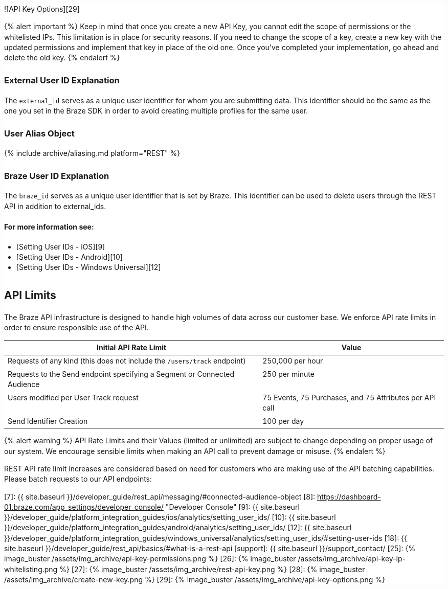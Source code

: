 ![API Key Options][29]

{% alert important %}
Keep in mind that once you create a new API Key, you cannot edit the scope of permissions or the whitelisted IPs. This limitation is in place for security reasons. If you need to change the scope of a key, create a new key with the updated permissions and implement that key in place of the old one. Once you've completed your implementation, go ahead and delete the old key.
{% endalert %}

###  External User ID Explanation

The `external_id` serves as a unique user identifier for whom you are submitting data. This identifier should be the same as the one you set in the Braze SDK in order to avoid creating multiple profiles for the same user.

### User Alias Object

{% include archive/aliasing.md platform="REST" %}

###  Braze User ID Explanation

The `braze_id` serves as a unique user identifier that is set by Braze. This identifier can be used to delete users through the REST API in addition to external_ids.

#### For more information see:

- [Setting User IDs - iOS][9]
- [Setting User IDs - Android][10]
- [Setting User IDs - Windows Universal][12]

##  API Limits

The Braze API infrastructure is designed to handle high volumes of data across our customer base. We enforce API rate limits in order to ensure responsible use of the API.

|Initial API Rate Limit | Value|
|---|---|
|Requests of any kind (this does not include the `/users/track` endpoint)|250,000 per hour|
|Requests to the Send endpoint specifying a Segment or Connected Audience|250 per minute|
|Users modified per User Track request|75 Events, 75 Purchases, and 75 Attributes per API call|
|Send Identifier Creation|100 per day|

{% alert warning %}
API Rate Limits and their Values (limited or unlimited) are subject to change depending on proper usage of our system. We encourage sensible limits when making an API call to prevent damage or misuse.
{% endalert %}

REST API rate limit increases are considered based on need for customers who are making use of the API batching capabilities. Please batch requests to our API endpoints:


[7]: {{ site.baseurl }}/developer_guide/rest_api/messaging/#connected-audience-object
[8]: https://dashboard-01.braze.com/app_settings/developer_console/ "Developer Console"
[9]: {{ site.baseurl }}/developer_guide/platform_integration_guides/ios/analytics/setting_user_ids/
[10]: {{ site.baseurl }}/developer_guide/platform_integration_guides/android/analytics/setting_user_ids/
[12]: {{ site.baseurl }}/developer_guide/platform_integration_guides/windows_universal/analytics/setting_user_ids/#setting-user-ids
[18]: {{ site.baseurl }}/developer_guide/rest_api/basics/#what-is-a-rest-api
[support]: {{ site.baseurl }}/support_contact/
[25]: {% image_buster /assets/img_archive/api-key-permissions.png %}
[26]: {% image_buster /assets/img_archive/api-key-ip-whitelisting.png %}
[27]: {% image_buster /assets/img_archive/rest-api-key.png %}
[28]: {% image_buster /assets/img_archive/create-new-key.png %}
[29]: {% image_buster /assets/img_archive/api-key-options.png %}